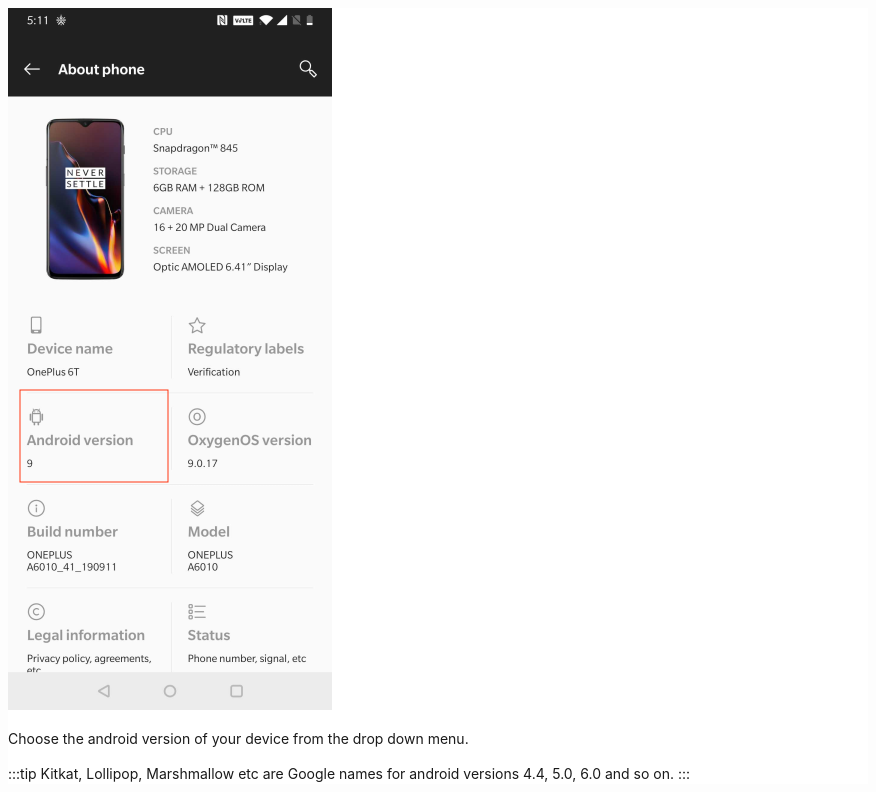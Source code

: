    ![Provisioning](./assets/provisioning/provisioning2.png)
   
   Choose the android version of your device from the drop down menu. 
   
:::tip
Kitkat, Lollipop, Marshmallow etc are Google names for android versions 4.4, 5.0, 6.0 and so on.
:::
